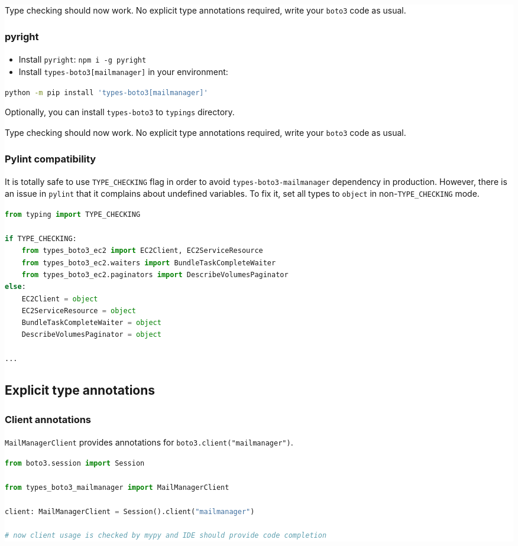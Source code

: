 Type checking should now work. No explicit type annotations required, write
your `boto3` code as usual.

<a id="pyright"></a>

### pyright

- Install `pyright`: `npm i -g pyright`
- Install `types-boto3[mailmanager]` in your environment:

```bash
python -m pip install 'types-boto3[mailmanager]'
```

Optionally, you can install `types-boto3` to `typings` directory.

Type checking should now work. No explicit type annotations required, write
your `boto3` code as usual.

<a id="pylint-compatibility"></a>

### Pylint compatibility

It is totally safe to use `TYPE_CHECKING` flag in order to avoid
`types-boto3-mailmanager` dependency in production. However, there is an issue
in `pylint` that it complains about undefined variables. To fix it, set all
types to `object` in non-`TYPE_CHECKING` mode.

```python
from typing import TYPE_CHECKING

if TYPE_CHECKING:
    from types_boto3_ec2 import EC2Client, EC2ServiceResource
    from types_boto3_ec2.waiters import BundleTaskCompleteWaiter
    from types_boto3_ec2.paginators import DescribeVolumesPaginator
else:
    EC2Client = object
    EC2ServiceResource = object
    BundleTaskCompleteWaiter = object
    DescribeVolumesPaginator = object

...
```

<a id="explicit-type-annotations"></a>

## Explicit type annotations

<a id="client-annotations"></a>

### Client annotations

`MailManagerClient` provides annotations for `boto3.client("mailmanager")`.

```python
from boto3.session import Session

from types_boto3_mailmanager import MailManagerClient

client: MailManagerClient = Session().client("mailmanager")

# now client usage is checked by mypy and IDE should provide code completion
```
